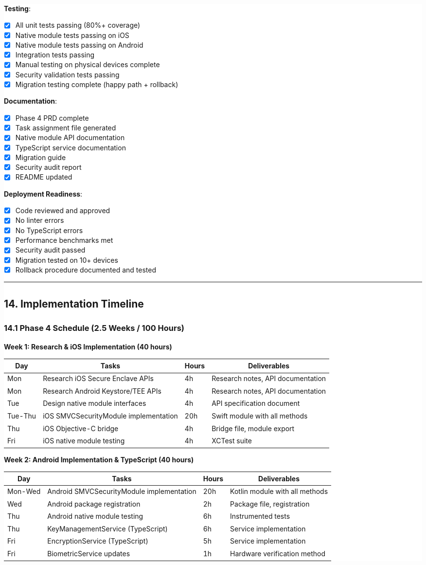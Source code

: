 **Testing**:
- [x] All unit tests passing (80%+ coverage)
- [x] Native module tests passing on iOS
- [x] Native module tests passing on Android
- [x] Integration tests passing
- [x] Manual testing on physical devices complete
- [x] Security validation tests passing
- [x] Migration testing complete (happy path + rollback)

**Documentation**:
- [x] Phase 4 PRD complete
- [x] Task assignment file generated
- [x] Native module API documentation
- [x] TypeScript service documentation
- [x] Migration guide
- [x] Security audit report
- [x] README updated

**Deployment Readiness**:
- [x] Code reviewed and approved
- [x] No linter errors
- [x] No TypeScript errors
- [x] Performance benchmarks met
- [x] Security audit passed
- [x] Migration tested on 10+ devices
- [x] Rollback procedure documented and tested

---

## 14. Implementation Timeline

### 14.1 Phase 4 Schedule (2.5 Weeks / 100 Hours)

**Week 1: Research & iOS Implementation (40 hours)**

| Day | Tasks | Hours | Deliverables |
|-----|-------|-------|--------------|
| Mon | Research iOS Secure Enclave APIs | 4h | Research notes, API documentation |
| Mon | Research Android Keystore/TEE APIs | 4h | Research notes, API documentation |
| Tue | Design native module interfaces | 4h | API specification document |
| Tue-Thu | iOS SMVCSecurityModule implementation | 20h | Swift module with all methods |
| Thu | iOS Objective-C bridge | 4h | Bridge file, module export |
| Fri | iOS native module testing | 4h | XCTest suite |

**Week 2: Android Implementation & TypeScript (40 hours)**

| Day | Tasks | Hours | Deliverables |
|-----|-------|-------|--------------|
| Mon-Wed | Android SMVCSecurityModule implementation | 20h | Kotlin module with all methods |
| Wed | Android package registration | 2h | Package file, registration |
| Thu | Android native module testing | 6h | Instrumented tests |
| Thu | KeyManagementService (TypeScript) | 6h | Service implementation |
| Fri | EncryptionService (TypeScript) | 5h | Service implementation |
| Fri | BiometricService updates | 1h | Hardware verification method |
